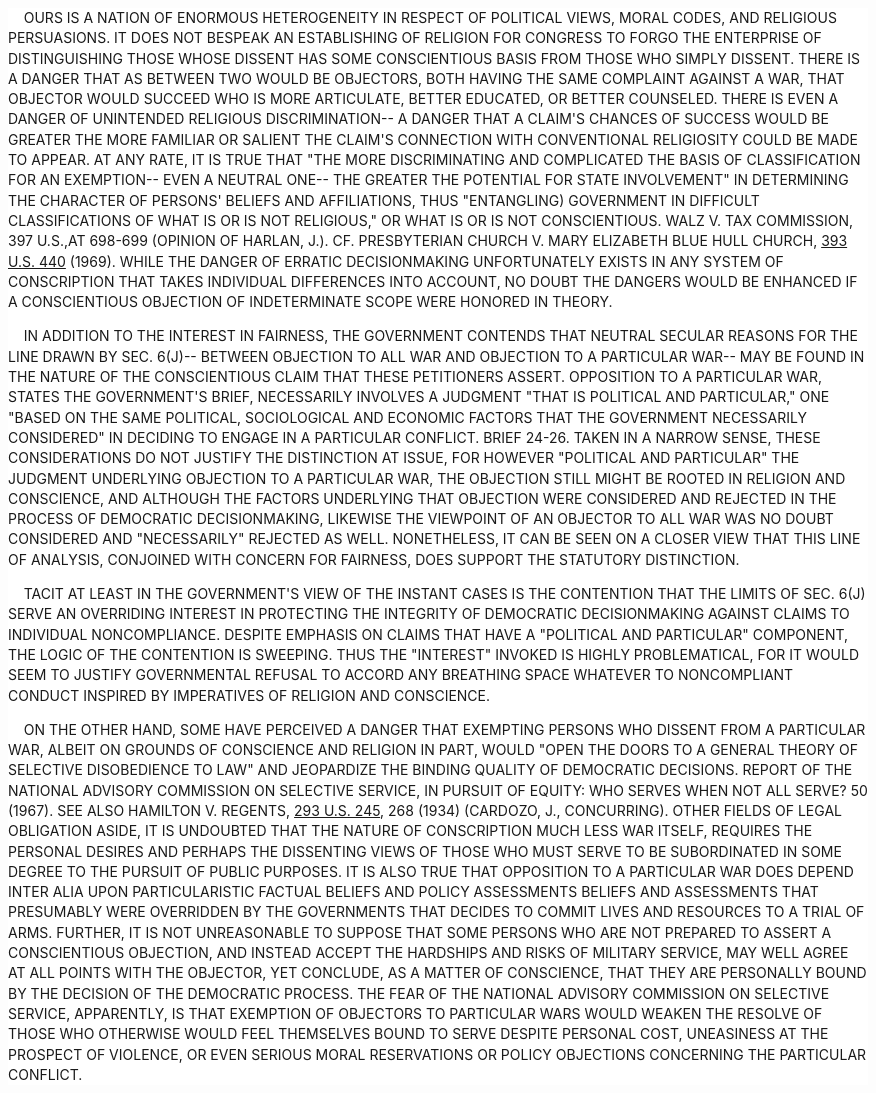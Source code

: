     OURS IS A NATION OF ENORMOUS HETEROGENEITY IN RESPECT OF POLITICAL VIEWS, MORAL CODES, AND RELIGIOUS PERSUASIONS.  IT DOES NOT BESPEAK AN ESTABLISHING OF RELIGION FOR CONGRESS TO FORGO THE ENTERPRISE OF DISTINGUISHING THOSE WHOSE DISSENT HAS SOME CONSCIENTIOUS BASIS FROM THOSE WHO SIMPLY DISSENT.  THERE IS A DANGER THAT AS BETWEEN TWO WOULD BE OBJECTORS, BOTH HAVING THE SAME COMPLAINT AGAINST A WAR, THAT OBJECTOR WOULD SUCCEED WHO IS MORE ARTICULATE, BETTER EDUCATED, OR BETTER COUNSELED.  THERE IS EVEN A DANGER OF UNINTENDED RELIGIOUS DISCRIMINATION-- A DANGER THAT A CLAIM'S CHANCES OF SUCCESS WOULD BE GREATER THE MORE FAMILIAR OR SALIENT THE CLAIM'S CONNECTION WITH CONVENTIONAL RELIGIOSITY COULD BE MADE TO APPEAR.  AT ANY RATE, IT IS TRUE THAT "THE MORE DISCRIMINATING AND COMPLICATED THE BASIS OF CLASSIFICATION FOR AN EXEMPTION-- EVEN A NEUTRAL ONE-- THE GREATER THE POTENTIAL FOR STATE INVOLVEMENT" IN DETERMINING THE CHARACTER OF PERSONS' BELIEFS AND AFFILIATIONS, THUS "ENTANGLING) GOVERNMENT IN DIFFICULT CLASSIFICATIONS OF WHAT IS OR IS NOT RELIGIOUS," OR WHAT IS OR IS NOT CONSCIENTIOUS.  WALZ V. TAX COMMISSION, 397 U.S.,AT 698-699 (OPINION OF HARLAN, J.).  CF. PRESBYTERIAN CHURCH V. MARY ELIZABETH BLUE HULL CHURCH, [393 U.S. 440][/us/courts/scotus/usReporter/393/440] (1969).  WHILE THE DANGER OF ERRATIC DECISIONMAKING UNFORTUNATELY EXISTS IN ANY SYSTEM OF CONSCRIPTION THAT TAKES INDIVIDUAL DIFFERENCES INTO ACCOUNT, NO DOUBT THE DANGERS WOULD BE ENHANCED IF A CONSCIENTIOUS OBJECTION OF INDETERMINATE SCOPE WERE HONORED IN THEORY.

    IN ADDITION TO THE INTEREST IN FAIRNESS, THE GOVERNMENT CONTENDS THAT NEUTRAL SECULAR REASONS FOR THE LINE DRAWN BY SEC. 6(J)-- BETWEEN OBJECTION TO ALL WAR AND OBJECTION TO A PARTICULAR WAR-- MAY BE FOUND IN THE NATURE OF THE CONSCIENTIOUS CLAIM THAT THESE PETITIONERS ASSERT.  OPPOSITION TO A PARTICULAR WAR, STATES THE GOVERNMENT'S BRIEF, NECESSARILY INVOLVES A JUDGMENT "THAT IS POLITICAL AND PARTICULAR," ONE "BASED ON THE SAME POLITICAL, SOCIOLOGICAL AND ECONOMIC FACTORS THAT THE GOVERNMENT NECESSARILY CONSIDERED" IN DECIDING TO ENGAGE IN A PARTICULAR CONFLICT.  BRIEF 24-26.  TAKEN IN A NARROW SENSE, THESE CONSIDERATIONS DO NOT JUSTIFY THE DISTINCTION AT ISSUE, FOR HOWEVER "POLITICAL AND PARTICULAR" THE JUDGMENT UNDERLYING OBJECTION TO A PARTICULAR WAR, THE OBJECTION STILL MIGHT BE ROOTED IN RELIGION AND CONSCIENCE, AND ALTHOUGH THE FACTORS UNDERLYING THAT OBJECTION WERE CONSIDERED AND REJECTED IN THE PROCESS OF DEMOCRATIC DECISIONMAKING, LIKEWISE THE VIEWPOINT OF AN OBJECTOR TO ALL WAR WAS NO DOUBT CONSIDERED AND "NECESSARILY" REJECTED AS WELL.  NONETHELESS, IT CAN BE SEEN ON A CLOSER VIEW THAT THIS LINE OF ANALYSIS, CONJOINED WITH CONCERN FOR FAIRNESS, DOES SUPPORT THE STATUTORY DISTINCTION.

    TACIT AT LEAST IN THE GOVERNMENT'S VIEW OF THE INSTANT CASES IS THE CONTENTION THAT THE LIMITS OF SEC. 6(J) SERVE AN OVERRIDING INTEREST IN PROTECTING THE INTEGRITY OF DEMOCRATIC DECISIONMAKING AGAINST CLAIMS TO INDIVIDUAL NONCOMPLIANCE.  DESPITE EMPHASIS ON CLAIMS THAT HAVE A "POLITICAL AND PARTICULAR" COMPONENT, THE LOGIC OF THE CONTENTION IS SWEEPING.  THUS THE "INTEREST" INVOKED IS HIGHLY PROBLEMATICAL, FOR IT WOULD SEEM TO JUSTIFY GOVERNMENTAL REFUSAL TO ACCORD ANY BREATHING SPACE WHATEVER TO NONCOMPLIANT CONDUCT INSPIRED BY IMPERATIVES OF RELIGION AND CONSCIENCE.

    ON THE OTHER HAND, SOME HAVE PERCEIVED A DANGER THAT EXEMPTING PERSONS WHO DISSENT FROM A PARTICULAR WAR, ALBEIT ON GROUNDS OF CONSCIENCE AND RELIGION IN PART, WOULD "OPEN THE DOORS TO A GENERAL THEORY OF SELECTIVE DISOBEDIENCE TO LAW" AND JEOPARDIZE THE BINDING QUALITY OF DEMOCRATIC DECISIONS.  REPORT OF THE NATIONAL ADVISORY COMMISSION ON SELECTIVE SERVICE, IN PURSUIT OF EQUITY:  WHO SERVES WHEN NOT ALL SERVE?  50 (1967).  SEE ALSO HAMILTON V. REGENTS, [293 U.S. 245][/us/courts/scotus/usReporter/293/245], 268 (1934) (CARDOZO, J., CONCURRING).  OTHER FIELDS OF LEGAL OBLIGATION ASIDE, IT IS UNDOUBTED THAT THE NATURE OF CONSCRIPTION MUCH LESS WAR ITSELF, REQUIRES THE PERSONAL DESIRES AND PERHAPS THE DISSENTING VIEWS OF THOSE WHO MUST SERVE TO BE SUBORDINATED IN SOME DEGREE TO THE PURSUIT OF PUBLIC PURPOSES.  IT IS ALSO TRUE THAT OPPOSITION TO A PARTICULAR WAR DOES DEPEND INTER ALIA UPON PARTICULARISTIC FACTUAL BELIEFS AND POLICY ASSESSMENTS BELIEFS AND ASSESSMENTS THAT PRESUMABLY WERE OVERRIDDEN BY THE GOVERNMENTS THAT DECIDES TO COMMIT LIVES AND RESOURCES TO A TRIAL OF ARMS.  FURTHER, IT IS NOT UNREASONABLE TO SUPPOSE THAT SOME PERSONS WHO ARE NOT PREPARED TO ASSERT A CONSCIENTIOUS OBJECTION, AND INSTEAD ACCEPT THE HARDSHIPS AND RISKS OF MILITARY SERVICE, MAY WELL AGREE AT ALL POINTS WITH THE OBJECTOR, YET CONCLUDE, AS A MATTER OF CONSCIENCE, THAT THEY ARE PERSONALLY BOUND BY THE DECISION OF THE DEMOCRATIC PROCESS.  THE FEAR OF THE NATIONAL ADVISORY COMMISSION ON SELECTIVE SERVICE, APPARENTLY, IS THAT EXEMPTION OF OBJECTORS TO PARTICULAR WARS WOULD WEAKEN THE RESOLVE OF THOSE WHO OTHERWISE WOULD FEEL THEMSELVES BOUND TO SERVE DESPITE PERSONAL COST, UNEASINESS AT THE PROSPECT OF VIOLENCE, OR EVEN SERIOUS MORAL RESERVATIONS OR POLICY OBJECTIONS CONCERNING THE PARTICULAR CONFLICT.


[/us/courts/scotus/usReporter/401/437]: https://publicdocs.github.io/go/links?ns=uslm-x&ref=%2Fus%2Fcourts%2Fscotus%2FusReporter%2F401%2F437
[/us/usc/t50a/s456]: https://publicdocs.github.io/go/links?ns=uslm&ref=%2Fus%2Fusc%2Ft50a%2Fs456
[/us/courts/scotus/usReporter/399/925]: https://publicdocs.github.io/go/links?ns=uslm-x&ref=%2Fus%2Fcourts%2Fscotus%2FusReporter%2F399%2F925
[/us/usc/t50a/s456]: https://publicdocs.github.io/go/links?ns=uslm&ref=%2Fus%2Fusc%2Ft50a%2Fs456
[/us/courts/scotus/usReporter/398/333]: https://publicdocs.github.io/go/links?ns=uslm-x&ref=%2Fus%2Fcourts%2Fscotus%2FusReporter%2F398%2F333
[/us/courts/scotus/usReporter/380/163]: https://publicdocs.github.io/go/links?ns=uslm-x&ref=%2Fus%2Fcourts%2Fscotus%2FusReporter%2F380%2F163
[/us/courts/scotus/usReporter/283/605]: https://publicdocs.github.io/go/links?ns=uslm-x&ref=%2Fus%2Fcourts%2Fscotus%2FusReporter%2F283%2F605
[/us/courts/scotus/usReporter/348/385]: https://publicdocs.github.io/go/links?ns=uslm-x&ref=%2Fus%2Fcourts%2Fscotus%2FusReporter%2F348%2F385
[/us/courts/scotus/usReporter/380/163]: https://publicdocs.github.io/go/links?ns=uslm-x&ref=%2Fus%2Fcourts%2Fscotus%2FusReporter%2F380%2F163
[/us/courts/scotus/usReporter/398/333]: https://publicdocs.github.io/go/links?ns=uslm-x&ref=%2Fus%2Fcourts%2Fscotus%2FusReporter%2F398%2F333
[/us/courts/scotus/usReporter/374/203]: https://publicdocs.github.io/go/links?ns=uslm-x&ref=%2Fus%2Fcourts%2Fscotus%2FusReporter%2F374%2F203
[/us/courts/scotus/usReporter/330/1]: https://publicdocs.github.io/go/links?ns=uslm-x&ref=%2Fus%2Fcourts%2Fscotus%2FusReporter%2F330%2F1
[/us/courts/scotus/usReporter/397/664]: https://publicdocs.github.io/go/links?ns=uslm-x&ref=%2Fus%2Fcourts%2Fscotus%2FusReporter%2F397%2F664
[/us/courts/scotus/usReporter/370/421]: https://publicdocs.github.io/go/links?ns=uslm-x&ref=%2Fus%2Fcourts%2Fscotus%2FusReporter%2F370%2F421
[/us/courts/scotus/usReporter/367/488]: https://publicdocs.github.io/go/links?ns=uslm-x&ref=%2Fus%2Fcourts%2Fscotus%2FusReporter%2F367%2F488
[/us/courts/scotus/usReporter/343/306]: https://publicdocs.github.io/go/links?ns=uslm-x&ref=%2Fus%2Fcourts%2Fscotus%2FusReporter%2F343%2F306
[/us/stat/40/78]: https://publicdocs.github.io/go/links?ns=uslm&ref=%2Fus%2Fstat%2F40%2F78
[/us/stat/54/889]: https://publicdocs.github.io/go/links?ns=uslm&ref=%2Fus%2Fstat%2F54%2F889
[/us/courts/scotus/usReporter/366/599]: https://publicdocs.github.io/go/links?ns=uslm-x&ref=%2Fus%2Fcourts%2Fscotus%2FusReporter%2F366%2F599
[/us/courts/scotus/usReporter/333/203]: https://publicdocs.github.io/go/links?ns=uslm-x&ref=%2Fus%2Fcourts%2Fscotus%2FusReporter%2F333%2F203
[/us/courts/scotus/usReporter/366/420]: https://publicdocs.github.io/go/links?ns=uslm-x&ref=%2Fus%2Fcourts%2Fscotus%2FusReporter%2F366%2F420
[/us/courts/scotus/usReporter/283/605]: https://publicdocs.github.io/go/links?ns=uslm-x&ref=%2Fus%2Fcourts%2Fscotus%2FusReporter%2F283%2F605
[/us/courts/scotus/usReporter/322/78]: https://publicdocs.github.io/go/links?ns=uslm-x&ref=%2Fus%2Fcourts%2Fscotus%2FusReporter%2F322%2F78
[/us/courts/scotus/usReporter/393/440]: https://publicdocs.github.io/go/links?ns=uslm-x&ref=%2Fus%2Fcourts%2Fscotus%2FusReporter%2F393%2F440
[/us/courts/scotus/usReporter/293/245]: https://publicdocs.github.io/go/links?ns=uslm-x&ref=%2Fus%2Fcourts%2Fscotus%2FusReporter%2F293%2F245
[/us/courts/scotus/usReporter/310/296]: https://publicdocs.github.io/go/links?ns=uslm-x&ref=%2Fus%2Fcourts%2Fscotus%2FusReporter%2F310%2F296
[/us/courts/scotus/usReporter/197/11]: https://publicdocs.github.io/go/links?ns=uslm-x&ref=%2Fus%2Fcourts%2Fscotus%2FusReporter%2F197%2F11
[/us/courts/scotus/usReporter/329/14]: https://publicdocs.github.io/go/links?ns=uslm-x&ref=%2Fus%2Fcourts%2Fscotus%2FusReporter%2F329%2F14
[/us/courts/scotus/usReporter/374/398]: https://publicdocs.github.io/go/links?ns=uslm-x&ref=%2Fus%2Fcourts%2Fscotus%2FusReporter%2F374%2F398
[/us/courts/scotus/usReporter/345/67]: https://publicdocs.github.io/go/links?ns=uslm-x&ref=%2Fus%2Fcourts%2Fscotus%2FusReporter%2F345%2F67
[/us/courts/scotus/usReporter/321/573]: https://publicdocs.github.io/go/links?ns=uslm-x&ref=%2Fus%2Fcourts%2Fscotus%2FusReporter%2F321%2F573
[/us/courts/scotus/usReporter/319/105]: https://publicdocs.github.io/go/links?ns=uslm-x&ref=%2Fus%2Fcourts%2Fscotus%2FusReporter%2F319%2F105
[/us/courts/scotus/usReporter/380/163]: https://publicdocs.github.io/go/links?ns=uslm-x&ref=%2Fus%2Fcourts%2Fscotus%2FusReporter%2F380%2F163
[/us/stat/13/9]: https://publicdocs.github.io/go/links?ns=uslm&ref=%2Fus%2Fstat%2F13%2F9
[/us/stat/40/78]: https://publicdocs.github.io/go/links?ns=uslm&ref=%2Fus%2Fstat%2F40%2F78
[/us/stat/54/889]: https://publicdocs.github.io/go/links?ns=uslm&ref=%2Fus%2Fstat%2F54%2F889
[/us/courts/scotus/usReporter/283/605]: https://publicdocs.github.io/go/links?ns=uslm-x&ref=%2Fus%2Fcourts%2Fscotus%2FusReporter%2F283%2F605
[/us/courts/scotus/usReporter/328/61]: https://publicdocs.github.io/go/links?ns=uslm-x&ref=%2Fus%2Fcourts%2Fscotus%2FusReporter%2F328%2F61
[/us/courts/scotus/usReporter/399/267]: https://publicdocs.github.io/go/links?ns=uslm-x&ref=%2Fus%2Fcourts%2Fscotus%2FusReporter%2F399%2F267
[/us/courts/scotus/usReporter/347/928]: https://publicdocs.github.io/go/links?ns=uslm-x&ref=%2Fus%2Fcourts%2Fscotus%2FusReporter%2F347%2F928
[/us/courts/scotus/usReporter/347/497]: https://publicdocs.github.io/go/links?ns=uslm-x&ref=%2Fus%2Fcourts%2Fscotus%2FusReporter%2F347%2F497
[/us/courts/scotus/usReporter/397/664]: https://publicdocs.github.io/go/links?ns=uslm-x&ref=%2Fus%2Fcourts%2Fscotus%2FusReporter%2F397%2F664
[/us/stat/40/78]: https://publicdocs.github.io/go/links?ns=uslm&ref=%2Fus%2Fstat%2F40%2F78
[/us/courts/scotus/usReporter/245/366]: https://publicdocs.github.io/go/links?ns=uslm-x&ref=%2Fus%2Fcourts%2Fscotus%2FusReporter%2F245%2F366
[/us/courts/scotus/usReporter/293/246]: https://publicdocs.github.io/go/links?ns=uslm-x&ref=%2Fus%2Fcourts%2Fscotus%2FusReporter%2F293%2F246
[/us/courts/scotus/usReporter/325/561]: https://publicdocs.github.io/go/links?ns=uslm-x&ref=%2Fus%2Fcourts%2Fscotus%2FusReporter%2F325%2F561
[/us/courts/scotus/usReporter/399/267]: https://publicdocs.github.io/go/links?ns=uslm-x&ref=%2Fus%2Fcourts%2Fscotus%2FusReporter%2F399%2F267
[/us/courts/scotus/usReporter/293/245]: https://publicdocs.github.io/go/links?ns=uslm-x&ref=%2Fus%2Fcourts%2Fscotus%2FusReporter%2F293%2F245
[/us/courts/scotus/usReporter/283/605]: https://publicdocs.github.io/go/links?ns=uslm-x&ref=%2Fus%2Fcourts%2Fscotus%2FusReporter%2F283%2F605
[/us/courts/scotus/usReporter/364/479]: https://publicdocs.github.io/go/links?ns=uslm-x&ref=%2Fus%2Fcourts%2Fscotus%2FusReporter%2F364%2F479
[/us/courts/scotus/usReporter/357/449]: https://publicdocs.github.io/go/links?ns=uslm-x&ref=%2Fus%2Fcourts%2Fscotus%2FusReporter%2F357%2F449
[/us/courts/scotus/usReporter/319/624]: https://publicdocs.github.io/go/links?ns=uslm-x&ref=%2Fus%2Fcourts%2Fscotus%2FusReporter%2F319%2F624
[/us/courts/scotus/usReporter/380/163]: https://publicdocs.github.io/go/links?ns=uslm-x&ref=%2Fus%2Fcourts%2Fscotus%2FusReporter%2F380%2F163
[/us/courts/scotus/usReporter/343/306]: https://publicdocs.github.io/go/links?ns=uslm-x&ref=%2Fus%2Fcourts%2Fscotus%2FusReporter%2F343%2F306
[/us/courts/scotus/usReporter/393/97]: https://publicdocs.github.io/go/links?ns=uslm-x&ref=%2Fus%2Fcourts%2Fscotus%2FusReporter%2F393%2F97
[/us/courts/scotus/usReporter/347/497]: https://publicdocs.github.io/go/links?ns=uslm-x&ref=%2Fus%2Fcourts%2Fscotus%2FusReporter%2F347%2F497
[/us/usc/t50a/s456]: https://publicdocs.github.io/go/links?ns=uslm&ref=%2Fus%2Fusc%2Ft50a%2Fs456
[/us/courts/scotus/usReporter/398/333]: https://publicdocs.github.io/go/links?ns=uslm-x&ref=%2Fus%2Fcourts%2Fscotus%2FusReporter%2F398%2F333
[/us/courts/scotus/usReporter/367/488]: https://publicdocs.github.io/go/links?ns=uslm-x&ref=%2Fus%2Fcourts%2Fscotus%2FusReporter%2F367%2F488
